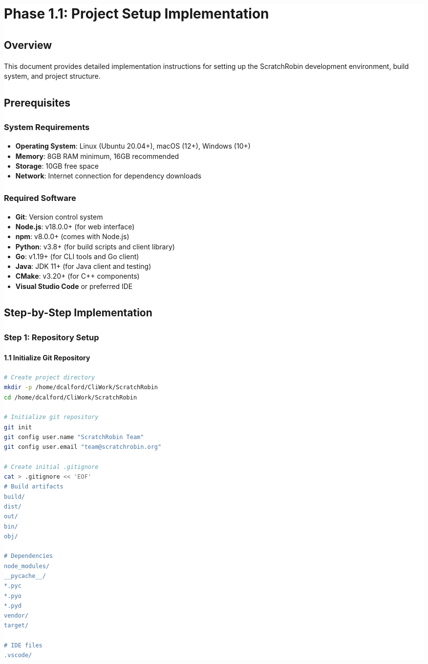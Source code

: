# Phase 1.1: Project Setup Implementation

## Overview
This document provides detailed implementation instructions for setting up the ScratchRobin development environment, build system, and project structure.

## Prerequisites

### System Requirements
- **Operating System**: Linux (Ubuntu 20.04+), macOS (12+), Windows (10+)
- **Memory**: 8GB RAM minimum, 16GB recommended
- **Storage**: 10GB free space
- **Network**: Internet connection for dependency downloads

### Required Software
- **Git**: Version control system
- **Node.js**: v18.0.0+ (for web interface)
- **npm**: v8.0.0+ (comes with Node.js)
- **Python**: v3.8+ (for build scripts and client library)
- **Go**: v1.19+ (for CLI tools and Go client)
- **Java**: JDK 11+ (for Java client and testing)
- **CMake**: v3.20+ (for C++ components)
- **Visual Studio Code** or preferred IDE

## Step-by-Step Implementation

### Step 1: Repository Setup

#### 1.1 Initialize Git Repository
```bash
# Create project directory
mkdir -p /home/dcalford/CliWork/ScratchRobin
cd /home/dcalford/CliWork/ScratchRobin

# Initialize git repository
git init
git config user.name "ScratchRobin Team"
git config user.email "team@scratchrobin.org"

# Create initial .gitignore
cat > .gitignore << 'EOF'
# Build artifacts
build/
dist/
out/
bin/
obj/

# Dependencies
node_modules/
__pycache__/
*.pyc
*.pyo
*.pyd
vendor/
target/

# IDE files
.vscode/
```